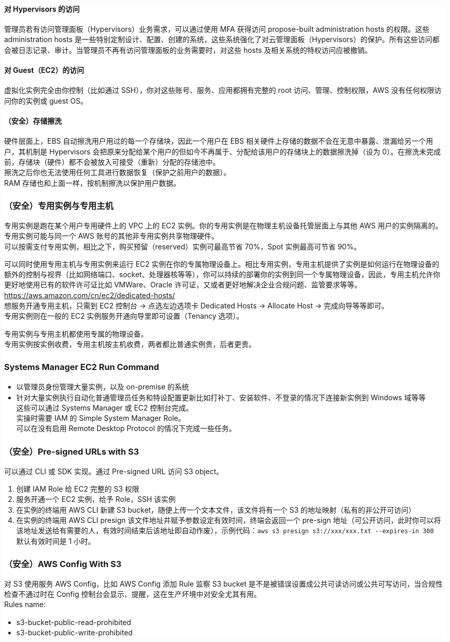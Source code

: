#### 对 Hypervisors 的访问
管理员若有访问管理面板（Hypervisors）业务需求，可以通过使用 MFA 获得访问 propose-built administration hosts 的权限。这些 administration hosts 是一些特别定制设计、配置、创建的系统，这些系统强化了对云管理面板（Hypervisors）的保护。所有这些访问都会被日志记录、审计。当管理员不再有访问管理面板的业务需要时，对这些 hosts 及相关系统的特权访问应被撤销。  
  
#### 对 Guest（EC2）的访问
虚拟化实例完全由你控制（比如通过 SSH），你对这些账号、服务、应用都拥有完整的 root 访问、管理、控制权限，AWS 没有任何权限访问你的实例或 guest OS。  
  
#### （安全）存储擦洗
硬件层面上，EBS 自动擦洗用户用过的每一个存储块，因此一个用户在 EBS 相关硬件上存储的数据不会在无意中暴露、泄漏给另一个用户，其机制是 Hypervisors 会把原来分配给某个用户的但如今不再属于、分配给该用户的存储块上的数据擦洗掉（设为 0）。在擦洗未完成前，存储块（硬件）都不会被放入可接受（重新）分配的存储池中。  
擦洗之后你也无法使用任何工具进行数据恢复（保护之前用户的数据）。  
RAM 存储也和上面一样，按机制擦洗以保护用户数据。  
  
### （安全）专用实例与专用主机
专用实例是跑在某个用户专用硬件上的 VPC 上的 EC2 实例。你的专用实例是在物理主机设备托管层面上与其他 AWS 用户的实例隔离的。  
专用实例可能与同一个 AWS 账号的其他非专用实例共享物理硬件。  
可以按需支付专用实例，相比之下，购买预留（reserved）实例可最高节省 70%，Spot 实例最高可节省 90%。  
  
可以同时使用专用主机与专用实例来运行 EC2 实例在你的专属物理设备上。相比专用实例，专用主机提供了实例是如何运行在物理设备的额外的控制与视界（比如网络端口、socket、处理器核等等），你可以持续的部署你的实例到同一个专属物理设备，因此，专用主机允许你更好地使用已有的软件许可证比如 VMWare、Oracle 许可证，又或者更好地解决企业合规问题、监管要求等等。  
https://aws.amazon.com/cn/ec2/dedicated-hosts/  
想服务开通专用主机，只需到 EC2 控制台 -> 点选左边选项卡 Dedicated Hosts -> Allocate Host -> 完成向导等等即可。  
专用实例则在一般的 EC2 实例服务开通向导里即可设置（Tenancy 选项）。  
  
专用实例与专用主机都使用专属的物理设备。  
专用实例按实例收费，专用主机按主机收费，两者都比普通实例贵，后者更贵。  
  
### Systems Manager EC2 Run Command
* 以管理员身份管理大量实例，以及 on-premise 的系统
* 针对大量实例执行自动化普通管理员任务和特设配置更新比如打补丁、安装软件、不登录的情况下连接新实例到 Windows 域等等  
这些可以通过 Systems Manager 或 EC2 控制台完成。  
实操时需要 IAM 的 Simple System Manager Role。  
可以在没有启用 Remote Desktop Protocol 的情况下完成一些任务。  
  
### （安全）Pre-signed URLs with S3
可以通过 CLI 或 SDK 实现。通过 Pre-signed URL 访问 S3 object。
1. 创建 IAM Role 给 EC2 完整的 S3 权限
2. 服务开通一个 EC2 实例，给予 Role，SSH 该实例
3. 在实例的终端用 AWS CLI 新建 S3 bucket，随便上传一个文本文件，该文件将有一个 S3 的地址映射（私有的非公开可访问）
4. 在实例的终端用 AWS CLI presign 该文件地址并赋予参数设定有效时间，终端会返回一个 pre-sign 地址（可公开访问，此时你可以将该地址发送给有需要的人，有效时间结束后该地址即自动作废），示例代码：`aws s3 presign s3://xxx/xxx.txt --expires-in 300`  
默认有效时间是 1 小时。  
  
### （安全）AWS Config With S3
对 S3 使用服务 AWS Config，比如 AWS Config 添加 Rule 监察 S3 bucket 是不是被错误设置成公共可读访问或公共可写访问，当合规性检查不通过时在 Config 控制台会显示、提醒，这在生产坏境中对安全尤其有用。  
Rules name:  
* s3-bucket-public-read-prohibited
* s3-bucket-public-write-prohibited  
  